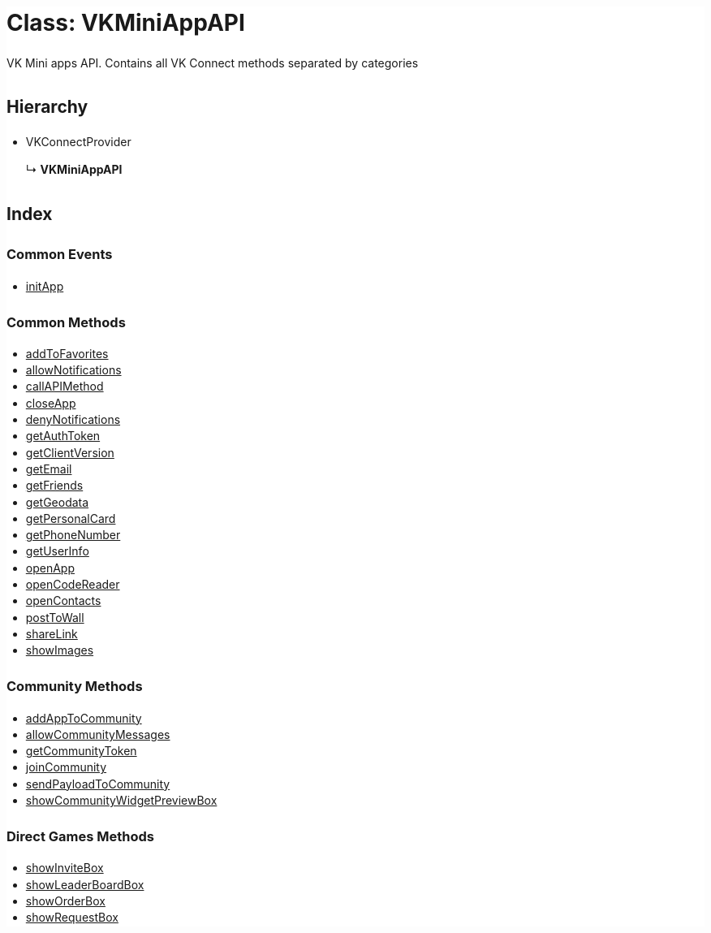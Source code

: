 
# Class: VKMiniAppAPI

VK Mini apps API. Contains all VK Connect methods separated by categories

## Hierarchy

* VKConnectProvider

  ↳ **VKMiniAppAPI**

## Index

### Common Events

* [initApp](vkminiappapi.md#initapp)

### Common Methods

* [addToFavorites](vkminiappapi.md#addtofavorites)
* [allowNotifications](vkminiappapi.md#allownotifications)
* [callAPIMethod](vkminiappapi.md#callapimethod)
* [closeApp](vkminiappapi.md#closeapp)
* [denyNotifications](vkminiappapi.md#denynotifications)
* [getAuthToken](vkminiappapi.md#getauthtoken)
* [getClientVersion](vkminiappapi.md#getclientversion)
* [getEmail](vkminiappapi.md#getemail)
* [getFriends](vkminiappapi.md#getfriends)
* [getGeodata](vkminiappapi.md#getgeodata)
* [getPersonalCard](vkminiappapi.md#getpersonalcard)
* [getPhoneNumber](vkminiappapi.md#getphonenumber)
* [getUserInfo](vkminiappapi.md#getuserinfo)
* [openApp](vkminiappapi.md#openapp)
* [openCodeReader](vkminiappapi.md#opencodereader)
* [openContacts](vkminiappapi.md#opencontacts)
* [postToWall](vkminiappapi.md#posttowall)
* [shareLink](vkminiappapi.md#sharelink)
* [showImages](vkminiappapi.md#showimages)

### Community Methods

* [addAppToCommunity](vkminiappapi.md#addapptocommunity)
* [allowCommunityMessages](vkminiappapi.md#allowcommunitymessages)
* [getCommunityToken](vkminiappapi.md#getcommunitytoken)
* [joinCommunity](vkminiappapi.md#joincommunity)
* [sendPayloadToCommunity](vkminiappapi.md#sendpayloadtocommunity)
* [showCommunityWidgetPreviewBox](vkminiappapi.md#showcommunitywidgetpreviewbox)

### Direct Games Methods

* [showInviteBox](vkminiappapi.md#showinvitebox)
* [showLeaderBoardBox](vkminiappapi.md#showleaderboardbox)
* [showOrderBox](vkminiappapi.md#showorderbox)
* [showRequestBox](vkminiappapi.md#showrequestbox)
